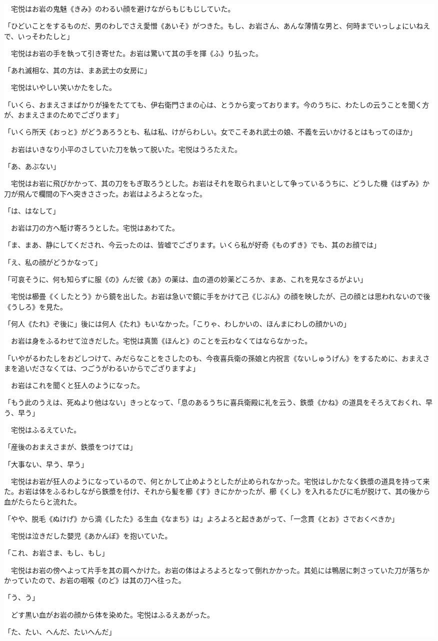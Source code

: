 　宅悦はお岩の鬼魅《きみ》のわるい顔を避けながらもじもじしていた。

「ひどいことをするものだ、男のわしでさえ愛憎《あいそ》がつきた。もし、お岩さん、あんな薄情な男と、何時までいっしょにいねえで、いっそわたしと」

　宅悦はお岩の手を執って引き寄せた。お岩は驚いて其の手を揮《ふ》り払った。

「あれ滅相な、其の方は、まあ武士の女房に」

　宅悦はいやしい笑いかたをした。

「いくら、おまえさまばかりが操をたてても、伊右衛門さまの心は、とうから変っております。今のうちに、わたしの云うことを聞く方が、おまえさまのためでござります」

「いくら所天《おっと》がどうあろうとも、私は私、けがらわしい。女でこそあれ武士の娘、不義を云いかけるとはもってのほか」

　お岩はいきなり小平のさしていた刀を執って脱いた。宅悦はうろたえた。

「あ、あぶない」

　宅悦はお岩に飛びかかって、其の刀をもぎ取ろうとした。お岩はそれを取られまいとして争っているうちに、どうした機《はずみ》か刀が飛んで欄間の下へ突きささった。お岩はよろよろとなった。

「は、はなして」

　お岩は刀の方へ駈け寄ろうとした。宅悦はあわてた。

「ま、まあ、静にしてくだされ、今云ったのは、皆嘘でござります。いくら私が好奇《ものずき》でも、其のお顔では」

「え、私の顔がどうかなって」

「可哀そうに、何も知らずに服《の》んだ彼《あ》の薬は、血の道の妙薬どころか、まあ、これを見なさるがよい」

　宅悦は櫛畳《くしたとう》から鏡を出した。お岩は急いで鏡に手をかけて己《じぶん》の顔を映したが、己の顔とは思われないので後《うしろ》を見た。

「何人《たれ》ぞ後に」後には何人《たれ》もいなかった。「こりゃ、わしかいの、ほんまにわしの顔かいの」

　お岩は身をふるわせて泣きだした。宅悦は真箇《ほんと》のことを云わなくてはならなかった。

「いやがるわたしをおどしつけて、みだらなことをさしたのも、今夜喜兵衛の孫娘と内祝言《ないしゅうげん》をするために、おまえさまを追いださなくては、つごうがわるいからでござりますよ」

　お岩はこれを聞くと狂人のようになった。

「もう此のうえは、死ぬより他はない」きっとなって、「息のあるうちに喜兵衛殿に礼を云う、鉄漿《かね》の道具をそろえておくれ、早う、早う」

　宅悦はふるえていた。

「産後のおまえさまが、鉄漿をつけては」

「大事ない、早う、早う」

　宅悦はお岩が狂人のようになっているので、何とかして止めようとしたが止められなかった。宅悦はしかたなく鉄漿の道具を持って来た。お岩は体をふるわしながら鉄漿を付け、それから髪を櫛《す》きにかかったが、櫛《くし》を入れるたびに毛が脱けて、其の後から血がたらたらと流れた。

「やや、脱毛《ぬけげ》から滴《したた》る生血《なまち》は」よろよろと起きあがって、「一念貫《とお》さでおくべきか」

　宅悦は泣きだした嬰児《あかんぼ》を抱いていた。

「これ、お岩さま、もし、もし」

　宅悦はお岩の傍へよって片手を其の肩へかけた。お岩の体はよろよろとなって倒れかかった。其処には鴨居に刺さっていた刀が落ちかかっていたので、お岩の咽喉《のど》は其の刀へ往った。

「う、う」

　どす黒い血がお岩の顔から体を染めた。宅悦はふるえあがった。

「た、たい、へんだ、たいへんだ」
